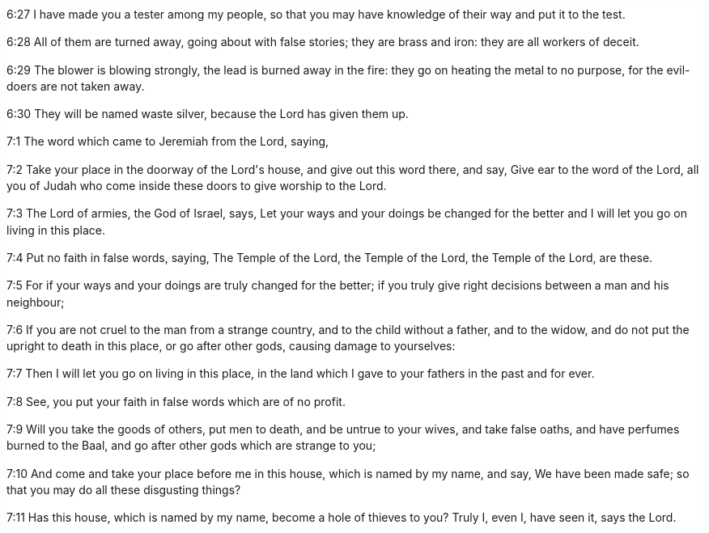 <span id="an_6:27">6:27</span> I have made you a tester among my people,
so that you may have knowledge of their way and put it to the test.

<span id="an_6:28">6:28</span> All of them are turned away, going about
with false stories; they are brass and iron: they are all workers of
deceit.

<span id="an_6:29">6:29</span> The blower is blowing strongly, the lead
is burned away in the fire: they go on heating the metal to no purpose,
for the evil-doers are not taken away.

<span id="an_6:30">6:30</span> They will be named waste silver, because
the Lord has given them up.

<span id="an_7:1">7:1</span> The word which came to Jeremiah from the
Lord, saying,

<span id="an_7:2">7:2</span> Take your place in the doorway of the
Lord's house, and give out this word there, and say, Give ear to the
word of the Lord, all you of Judah who come inside these doors to give
worship to the Lord.

<span id="an_7:3">7:3</span> The Lord of armies, the God of Israel,
says, Let your ways and your doings be changed for the better and I will
let you go on living in this place.

<span id="an_7:4">7:4</span> Put no faith in false words, saying, The
Temple of the Lord, the Temple of the Lord, the Temple of the Lord, are
these.

<span id="an_7:5">7:5</span> For if your ways and your doings are truly
changed for the better; if you truly give right decisions between a man
and his neighbour;

<span id="an_7:6">7:6</span> If you are not cruel to the man from a
strange country, and to the child without a father, and to the widow,
and do not put the upright to death in this place, or go after other
gods, causing damage to yourselves:

<span id="an_7:7">7:7</span> Then I will let you go on living in this
place, in the land which I gave to your fathers in the past and for
ever.

<span id="an_7:8">7:8</span> See, you put your faith in false words
which are of no profit.

<span id="an_7:9">7:9</span> Will you take the goods of others, put men
to death, and be untrue to your wives, and take false oaths, and have
perfumes burned to the Baal, and go after other gods which are strange
to you;

<span id="an_7:10">7:10</span> And come and take your place before me in
this house, which is named by my name, and say, We have been made safe;
so that you may do all these disgusting things?

<span id="an_7:11">7:11</span> Has this house, which is named by my
name, become a hole of thieves to you? Truly I, even I, have seen it,
says the Lord.
